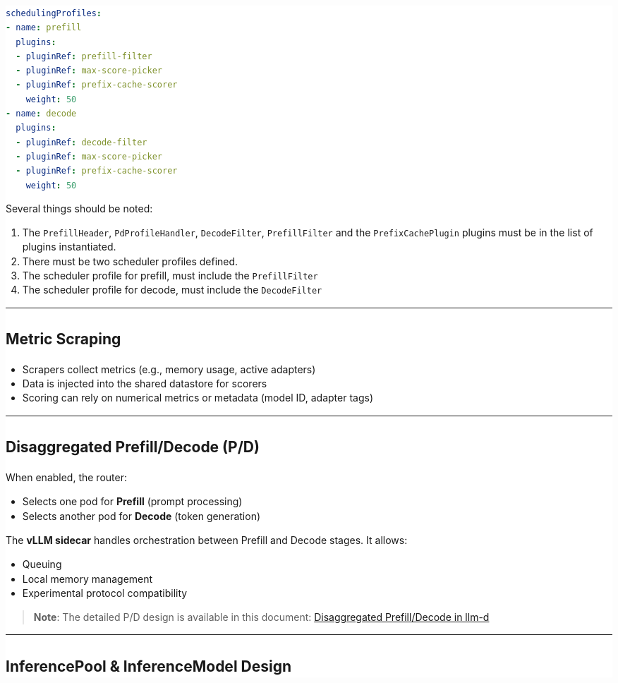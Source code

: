 ```yaml
schedulingProfiles:
- name: prefill
  plugins:
  - pluginRef: prefill-filter
  - pluginRef: max-score-picker
  - pluginRef: prefix-cache-scorer
    weight: 50
- name: decode
  plugins:
  - pluginRef: decode-filter
  - pluginRef: max-score-picker
  - pluginRef: prefix-cache-scorer
    weight: 50
```

Several things should be noted:
1. The `PrefillHeader`, `PdProfileHandler`, `DecodeFilter`, `PrefillFilter` and the `PrefixCachePlugin`
 plugins must be in the list of plugins instantiated.
2. There must be two scheduler profiles defined.
3. The scheduler profile for prefill, must include the `PrefillFilter`
4. The scheduler profile for decode, must include the `DecodeFilter`

---

## Metric Scraping

- Scrapers collect metrics (e.g., memory usage, active adapters)
- Data is injected into the shared datastore for scorers
- Scoring can rely on numerical metrics or metadata (model ID, adapter tags)

---

## Disaggregated Prefill/Decode (P/D)

When enabled, the router:

- Selects one pod for **Prefill** (prompt processing)
- Selects another pod for **Decode** (token generation)

The **vLLM sidecar** handles orchestration between Prefill and Decode stages. It allows:

- Queuing
- Local memory management
- Experimental protocol compatibility

> **Note**: The detailed P/D design is available in this document: [Disaggregated Prefill/Decode in llm-d](./dp.md)

---

## InferencePool & InferenceModel Design
